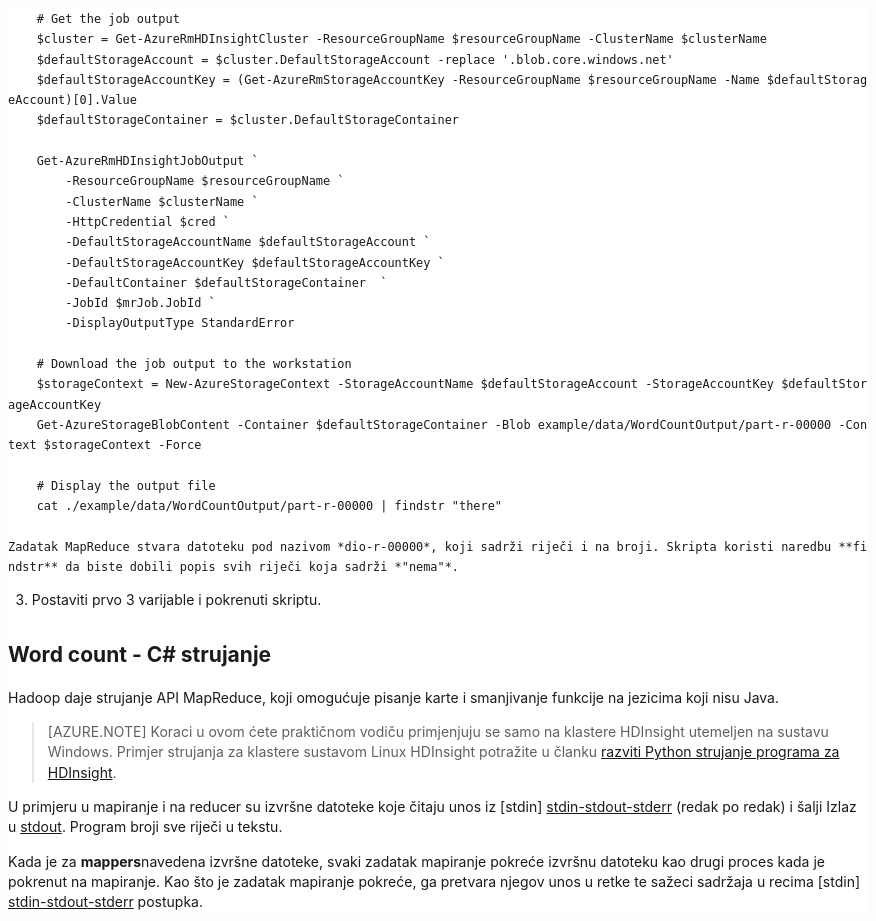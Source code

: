         # Get the job output
        $cluster = Get-AzureRmHDInsightCluster -ResourceGroupName $resourceGroupName -ClusterName $clusterName
        $defaultStorageAccount = $cluster.DefaultStorageAccount -replace '.blob.core.windows.net'
        $defaultStorageAccountKey = (Get-AzureRmStorageAccountKey -ResourceGroupName $resourceGroupName -Name $defaultStorageAccount)[0].Value
        $defaultStorageContainer = $cluster.DefaultStorageContainer
        
        Get-AzureRmHDInsightJobOutput `
            -ResourceGroupName $resourceGroupName `
            -ClusterName $clusterName `
            -HttpCredential $cred `
            -DefaultStorageAccountName $defaultStorageAccount `
            -DefaultStorageAccountKey $defaultStorageAccountKey `
            -DefaultContainer $defaultStorageContainer  `
            -JobId $mrJob.JobId `
            -DisplayOutputType StandardError

        # Download the job output to the workstation
        $storageContext = New-AzureStorageContext -StorageAccountName $defaultStorageAccount -StorageAccountKey $defaultStorageAccountKey 
        Get-AzureStorageBlobContent -Container $defaultStorageContainer -Blob example/data/WordCountOutput/part-r-00000 -Context $storageContext -Force
        
        # Display the output file
        cat ./example/data/WordCountOutput/part-r-00000 | findstr "there"

    Zadatak MapReduce stvara datoteku pod nazivom *dio-r-00000*, koji sadrži riječi i na broji. Skripta koristi naredbu **findstr** da biste dobili popis svih riječi koja sadrži *"nema"*.

3. Postaviti prvo 3 varijable i pokrenuti skriptu.

## <a name="hdinsight-sample-csharp-streaming"></a>Word count - C# strujanje

Hadoop daje strujanje API MapReduce, koji omogućuje pisanje karte i smanjivanje funkcije na jezicima koji nisu Java.

> [AZURE.NOTE] Koraci u ovom ćete praktičnom vodiču primjenjuju se samo na klastere HDInsight utemeljen na sustavu Windows. Primjer strujanja za klastere sustavom Linux HDInsight potražite u članku [razviti Python strujanje programa za HDInsight](hdinsight-hadoop-streaming-python.md).

U primjeru u mapiranje i na reducer su izvršne datoteke koje čitaju unos iz [stdin] [ stdin-stdout-stderr] (redak po redak) i šalji Izlaz u [stdout][stdin-stdout-stderr]. Program broji sve riječi u tekstu.

Kada je za **mappers**navedena izvršne datoteke, svaki zadatak mapiranje pokreće izvršnu datoteku kao drugi proces kada je pokrenut na mapiranje. Kao što je zadatak mapiranje pokreće, ga pretvara njegov unos u retke te sažeci sadržaja u recima [stdin] [ stdin-stdout-stderr] postupka.


[hdinsight-errors]: hdinsight-debug-jobs.md
[hdinsight-sdk-documentation]: https://msdn.microsoft.com/library/azure/dn479185.aspx
[hdinsight-submit-jobs]: hdinsight-submit-hadoop-jobs-programmatically.md
[hdinsight-introduction]: hdinsight-hadoop-introduction.md
[powershell-install-configure]: ../powershell-install-configure.md
[hdinsight-get-started]: hdinsight-hadoop-linux-tutorial-get-started.md
[hdinsight-samples]: hdinsight-run-samples.md
[hdinsight-sample-10gb-graysort]: #hdinsight-sample-10gb-graysort
[hdinsight-sample-csharp-streaming]: #hdinsight-sample-csharp-streaming
[hdinsight-sample-pi-estimator]: #hdinsight-sample-pi-estimator
[hdinsight-sample-wordcount]: #hdinsight-sample-wordcount
[hdinsight-use-hive]: hdinsight-use-hive.md
[hdinsight-use-pig]: hdinsight-use-pig.md
[streamreader]: http://msdn.microsoft.com/library/system.io.streamreader.aspx
[console-writeline]: http://msdn.microsoft.com/library/system.console.writeline
[stdin-stdout-stderr]: https://msdn.microsoft.com/library/3x292kth.aspx